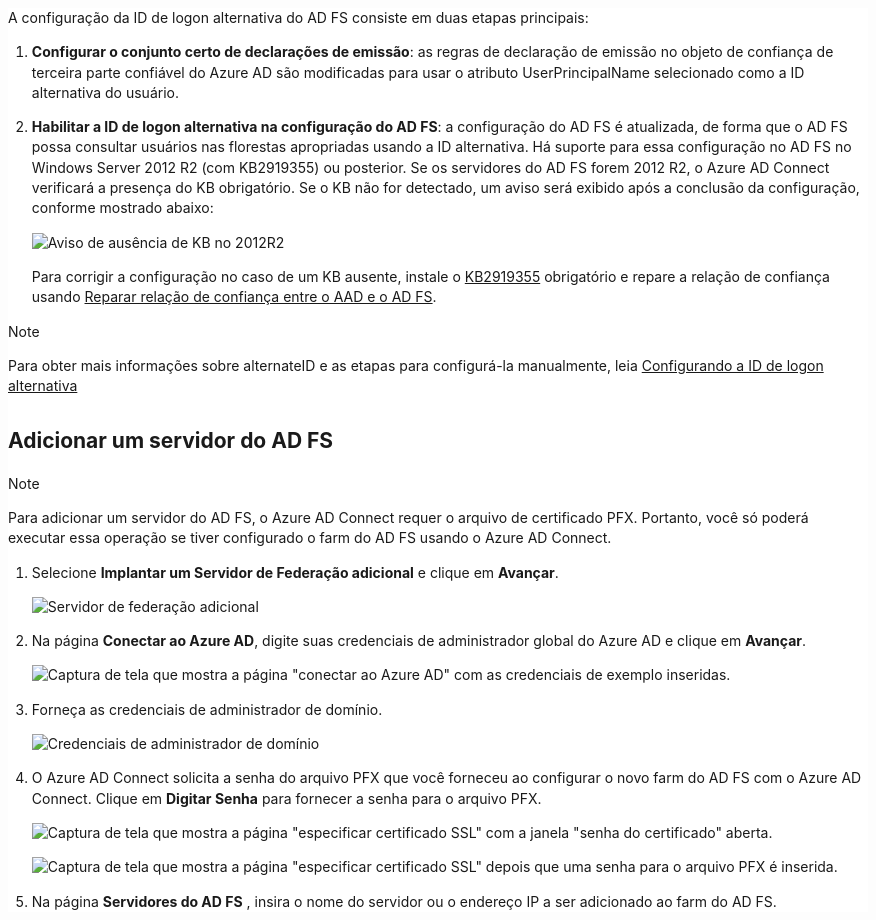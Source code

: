A configuração da ID de logon alternativa do AD FS consiste em duas etapas principais:
1. **Configurar o conjunto certo de declarações de emissão**: as regras de declaração de emissão no objeto de confiança de terceira parte confiável do Azure AD são modificadas para usar o atributo UserPrincipalName selecionado como a ID alternativa do usuário.
2. **Habilitar a ID de logon alternativa na configuração do AD FS**: a configuração do AD FS é atualizada, de forma que o AD FS possa consultar usuários nas florestas apropriadas usando a ID alternativa. Há suporte para essa configuração no AD FS no Windows Server 2012 R2 (com KB2919355) ou posterior. Se os servidores do AD FS forem 2012 R2, o Azure AD Connect verificará a presença do KB obrigatório. Se o KB não for detectado, um aviso será exibido após a conclusão da configuração, conforme mostrado abaixo:

    ![Aviso de ausência de KB no 2012R2](./media/how-to-connect-fed-management/kbwarning.png)

    Para corrigir a configuração no caso de um KB ausente, instale o [KB2919355](https://go.microsoft.com/fwlink/?LinkID=396590) obrigatório e repare a relação de confiança usando [Reparar relação de confiança entre o AAD e o AD FS](#repairthetrust).

> [!NOTE]
> Para obter mais informações sobre alternateID e as etapas para configurá-la manualmente, leia [Configurando a ID de logon alternativa](/windows-server/identity/ad-fs/operations/configuring-alternate-login-id)

## <a name="add-an-ad-fs-server"></a><a name="addadfsserver"></a>Adicionar um servidor do AD FS 

> [!NOTE]
> Para adicionar um servidor do AD FS, o Azure AD Connect requer o arquivo de certificado PFX. Portanto, você só poderá executar essa operação se tiver configurado o farm do AD FS usando o Azure AD Connect.

1. Selecione **Implantar um Servidor de Federação adicional** e clique em **Avançar**.

   ![Servidor de federação adicional](./media/how-to-connect-fed-management/AddNewADFSServer1.PNG)

2. Na página **Conectar ao Azure AD**, digite suas credenciais de administrador global do Azure AD e clique em **Avançar**.

   ![Captura de tela que mostra a página "conectar ao Azure AD" com as credenciais de exemplo inseridas.](./media/how-to-connect-fed-management/AddNewADFSServer2.PNG)

3. Forneça as credenciais de administrador de domínio.

   ![Credenciais de administrador de domínio](./media/how-to-connect-fed-management/AddNewADFSServer3.PNG)

4. O Azure AD Connect solicita a senha do arquivo PFX que você forneceu ao configurar o novo farm do AD FS com o Azure AD Connect. Clique em **Digitar Senha** para fornecer a senha para o arquivo PFX.

   ![Captura de tela que mostra a página "especificar certificado SSL" com a janela "senha do certificado" aberta.](./media/how-to-connect-fed-management/AddNewADFSServer4.PNG)

    ![Captura de tela que mostra a página "especificar certificado SSL" depois que uma senha para o arquivo PFX é inserida.](./media/how-to-connect-fed-management/AddNewADFSServer5.PNG)

5. Na página **Servidores do AD FS** , insira o nome do servidor ou o endereço IP a ser adicionado ao farm do AD FS.
